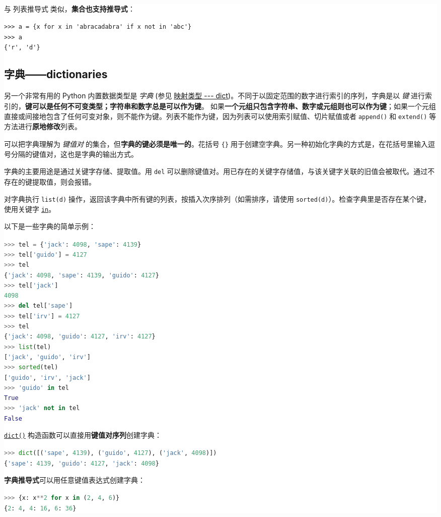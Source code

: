 与 列表推导式 类似，**集合也支持推导式**：

```
>>> a = {x for x in 'abracadabra' if x not in 'abc'}
>>> a
{'r', 'd'}
```

## 字典——dictionaries

另一个非常有用的 Python 内置数据类型是 *字典* (参见 [映射类型 --- dict](https://docs.python.org/zh-cn/3/library/stdtypes.html#typesmapping))。不同于以固定范围的数字进行索引的序列，字典是以 *键* 进行索引的，**键可以是任何不可变类型；字符串和数字总是可以作为键**。 如果**一个元组只包含字符串、数字或元组则也可以作为键**；如果一个元组直接或间接地包含了任何可变对象，则不能作为键。列表不能作为键，因为列表可以使用索引赋值、切片赋值或者 `append()` 和 `extend()` 等方法进行**原地修改**列表。

可以把字典理解为 *键值对* 的集合，但**字典的键必须是唯一的**。花括号 `{}` 用于创建空字典。另一种初始化字典的方式是，在花括号里输入逗号分隔的键值对，这也是字典的输出方式。

字典的主要用途是通过关键字存储、提取值。用 `del` 可以删除键值对。用已存在的关键字存储值，与该关键字关联的旧值会被取代。通过不存在的键提取值，则会报错。

对字典执行 `list(d)` 操作，返回该字典中所有键的列表，按插入次序排列（如需排序，请使用 `sorted(d)`）。检查字典里是否存在某个键，使用关键字 [`in`](https://docs.python.org/zh-cn/3/reference/expressions.html#in)。

以下是一些字典的简单示例：

```python
>>> tel = {'jack': 4098, 'sape': 4139}
>>> tel['guido'] = 4127
>>> tel
{'jack': 4098, 'sape': 4139, 'guido': 4127}
>>> tel['jack']
4098
>>> del tel['sape']
>>> tel['irv'] = 4127
>>> tel
{'jack': 4098, 'guido': 4127, 'irv': 4127}
>>> list(tel)
['jack', 'guido', 'irv']
>>> sorted(tel)
['guido', 'irv', 'jack']
>>> 'guido' in tel
True
>>> 'jack' not in tel
False
```

[`dict()`](https://docs.python.org/zh-cn/3/library/stdtypes.html#dict) 构造函数可以直接用**键值对序列**创建字典：

```python
>>> dict([('sape', 4139), ('guido', 4127), ('jack', 4098)])
{'sape': 4139, 'guido': 4127, 'jack': 4098}
```

**字典推导式**可以用任意键值表达式创建字典：

```python
>>> {x: x**2 for x in (2, 4, 6)}
{2: 4, 4: 16, 6: 36}
```
